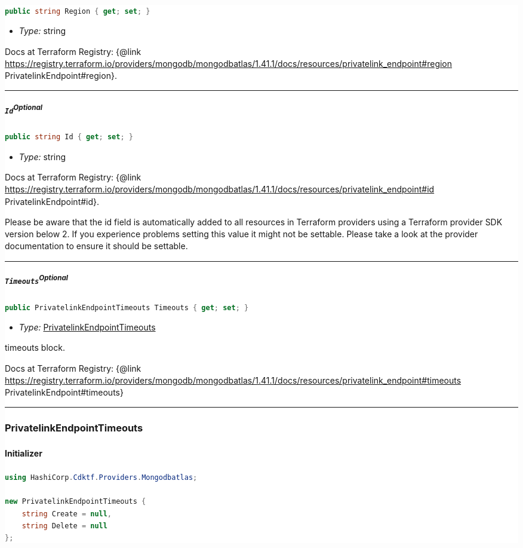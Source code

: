 ```csharp
public string Region { get; set; }
```

- *Type:* string

Docs at Terraform Registry: {@link https://registry.terraform.io/providers/mongodb/mongodbatlas/1.41.1/docs/resources/privatelink_endpoint#region PrivatelinkEndpoint#region}.

---

##### `Id`<sup>Optional</sup> <a name="Id" id="@cdktf/provider-mongodbatlas.privatelinkEndpoint.PrivatelinkEndpointConfig.property.id"></a>

```csharp
public string Id { get; set; }
```

- *Type:* string

Docs at Terraform Registry: {@link https://registry.terraform.io/providers/mongodb/mongodbatlas/1.41.1/docs/resources/privatelink_endpoint#id PrivatelinkEndpoint#id}.

Please be aware that the id field is automatically added to all resources in Terraform providers using a Terraform provider SDK version below 2.
If you experience problems setting this value it might not be settable. Please take a look at the provider documentation to ensure it should be settable.

---

##### `Timeouts`<sup>Optional</sup> <a name="Timeouts" id="@cdktf/provider-mongodbatlas.privatelinkEndpoint.PrivatelinkEndpointConfig.property.timeouts"></a>

```csharp
public PrivatelinkEndpointTimeouts Timeouts { get; set; }
```

- *Type:* <a href="#@cdktf/provider-mongodbatlas.privatelinkEndpoint.PrivatelinkEndpointTimeouts">PrivatelinkEndpointTimeouts</a>

timeouts block.

Docs at Terraform Registry: {@link https://registry.terraform.io/providers/mongodb/mongodbatlas/1.41.1/docs/resources/privatelink_endpoint#timeouts PrivatelinkEndpoint#timeouts}

---

### PrivatelinkEndpointTimeouts <a name="PrivatelinkEndpointTimeouts" id="@cdktf/provider-mongodbatlas.privatelinkEndpoint.PrivatelinkEndpointTimeouts"></a>

#### Initializer <a name="Initializer" id="@cdktf/provider-mongodbatlas.privatelinkEndpoint.PrivatelinkEndpointTimeouts.Initializer"></a>

```csharp
using HashiCorp.Cdktf.Providers.Mongodbatlas;

new PrivatelinkEndpointTimeouts {
    string Create = null,
    string Delete = null
};
```
